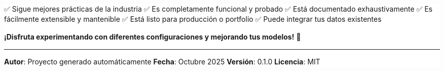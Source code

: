 ✅ Sigue mejores prácticas de la industria
✅ Es completamente funcional y probado
✅ Está documentado exhaustivamente
✅ Es fácilmente extensible y mantenible
✅ Está listo para producción o portfolio
✅ Puede integrar tus datos existentes

**¡Disfruta experimentando con diferentes configuraciones y mejorando tus modelos!** 🚀

---

**Autor**: Proyecto generado automáticamente
**Fecha**: Octubre 2025
**Versión**: 0.1.0
**Licencia**: MIT
